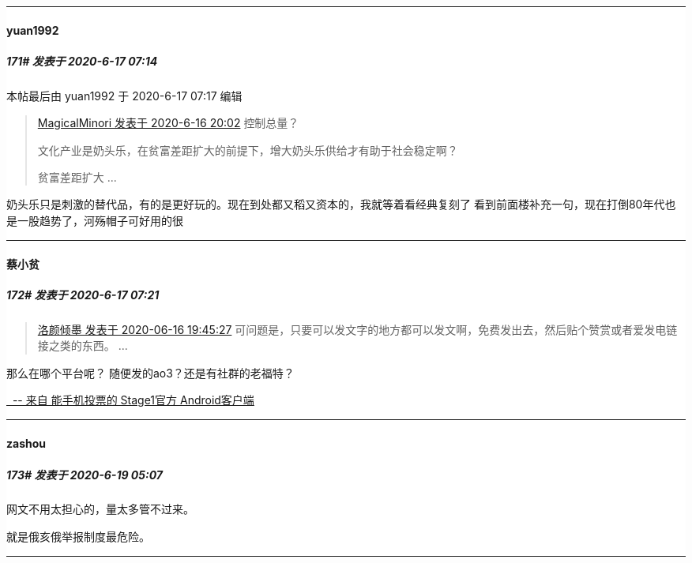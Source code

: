 


*****

####  yuan1992  
##### 171#       发表于 2020-6-17 07:14



 本帖最后由 yuan1992 于 2020-6-17 07:17 编辑 
<blockquote><a href="httphttps://bbs.saraba1st.com/2b/forum.php?mod=redirect&amp;goto=findpost&amp;pid=47830056&amp;ptid=1941922" target="_blank">MagicalMinori 发表于 2020-6-16 20:02</a>
控制总量？

文化产业是奶头乐，在贫富差距扩大的前提下，增大奶头乐供给才有助于社会稳定啊？

贫富差距扩大 ...</blockquote>
奶头乐只是刺激的替代品，有的是更好玩的。现在到处都又稻又资本的，我就等着看经典复刻了
看到前面楼补充一句，现在打倒80年代也是一股趋势了，河殇帽子可好用的很







*****

####  蔡小贫  
##### 172#       发表于 2020-6-17 07:21



<blockquote><a href="httphttps://bbs.saraba1st.com/2b/forum.php?mod=redirect&amp;goto=findpost&amp;pid=47829903&amp;ptid=1941922" target="_blank">洛颜倾墨 发表于 2020-06-16 19:45:27</a>
可问题是，只要可以发文字的地方都可以发文啊，免费发出去，然后贴个赞赏或者爱发电链接之类的东西。 ...</blockquote>那么在哪个平台呢？
随便发的ao3？还是有社群的老福特？

[  -- 来自 能手机投票的 Stage1官方 Android客户端](https://www.coolapk.com/apk/140634)







*****

####  zashou  
##### 173#       发表于 2020-6-19 05:07




网文不用太担心的，量太多管不过来。

就是俄亥俄举报制度最危险。







*****

